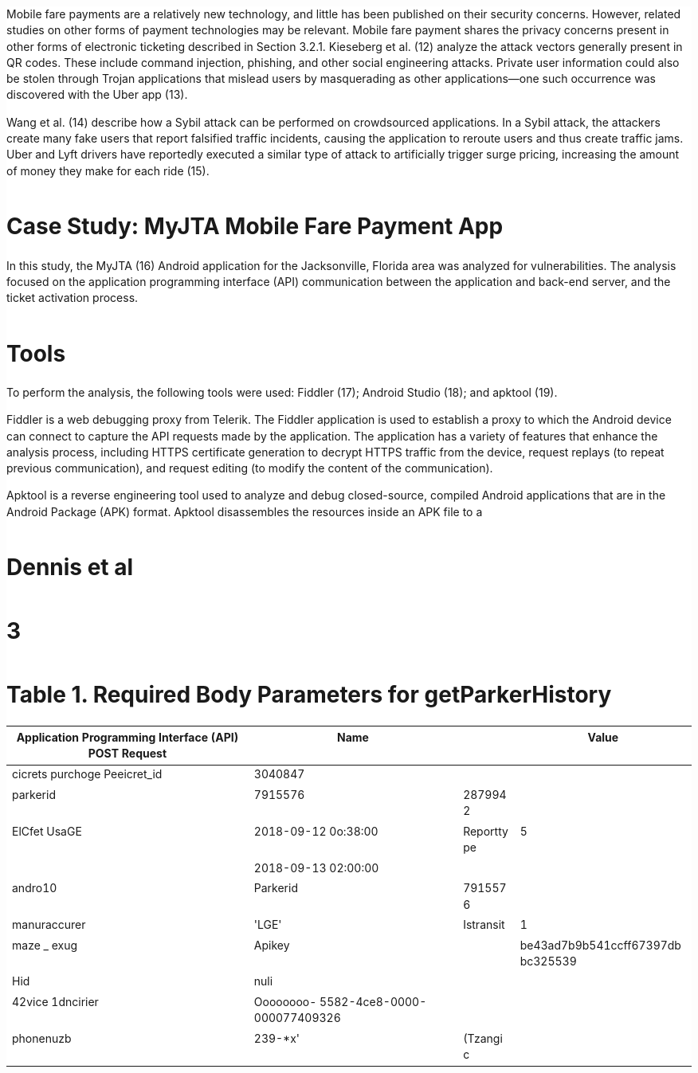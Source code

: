 Mobile fare payments are a relatively new technology, and little has been published on their security concerns. However, related studies on other forms of payment technologies may be relevant. Mobile fare payment shares the privacy concerns present in other forms of electronic ticketing described in Section 3.2.1. Kieseberg et al. (12) analyze the attack vectors generally present in QR codes. These include command injection, phishing, and other social engineering attacks. Private user information could also be stolen through Trojan applications that mislead users by masquerading as other applications—one such occurrence was discovered with the Uber app (13).

Wang et al. (14) describe how a Sybil attack can be performed on crowdsourced applications. In a Sybil attack, the attackers create many fake users that report falsified traffic incidents, causing the application to reroute users and thus create traffic jams. Uber and Lyft drivers have reportedly executed a similar type of attack to artificially trigger surge pricing, increasing the amount of money they make for each ride (15).

# Case Study: MyJTA Mobile Fare Payment App

In this study, the MyJTA (16) Android application for the Jacksonville, Florida area was analyzed for vulnerabilities. The analysis focused on the application programming interface (API) communication between the application and back-end server, and the ticket activation process.

# Tools

To perform the analysis, the following tools were used: Fiddler (17); Android Studio (18); and apktool (19).

Fiddler is a web debugging proxy from Telerik. The Fiddler application is used to establish a proxy to which the Android device can connect to capture the API requests made by the application. The application has a variety of features that enhance the analysis process, including HTTPS certificate generation to decrypt HTTPS traffic from the device, request replays (to repeat previous communication), and request editing (to modify the content of the communication).

Apktool is a reverse engineering tool used to analyze and debug closed-source, compiled Android applications that are in the Android Package (APK) format. Apktool disassembles the resources inside an APK file to a

# Dennis et al

# 3

# Table 1. Required Body Parameters for getParkerHistory

|Application Programming Interface (API) POST Request|Name| |Value|
|---|---|---|---|
|cicrets purchoge Peeicret_id|3040847| | |
|parkerid|7915576|2879942| |
|ElCfet UsaGE|2018-09-12 0o:38:00|Reporttype|5|
| |2018-09-13 02:00:00| | |
|andro10|Parkerid|7915576| |
|manuraccurer|'LGE'|Istransit|1|
|maze _ exug|Apikey| |be43ad7b9b541ccff67397dbbc325539|
|Hid|nuli| | |
|42vice 1dncirier|Oooooooo- 5582-4ce8-0000-000077409326| | |
|phonenuzb|239-*x'|(Tzangic| |